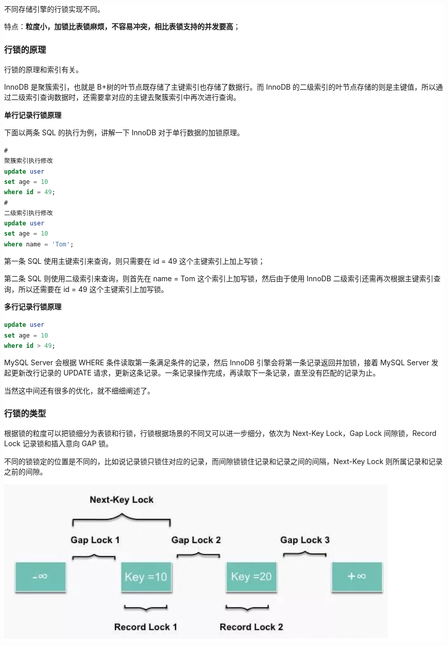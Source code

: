 不同存储引擎的行锁实现不同。

特点：**粒度小，加锁比表锁麻烦，不容易冲突，相比表锁支持的并发要高**；

### 行锁的原理

行锁的原理和索引有关。

InnoDB 是聚簇索引，也就是 B+树的叶节点既存储了主键索引也存储了数据行。而 InnoDB 的二级索引的叶节点存储的则是主键值，所以通过二级索引查询数据时，还需要拿对应的主键去聚簇索引中再次进行查询。

**单行记录行锁原理**

下面以两条 SQL 的执行为例，讲解一下 InnoDB 对于单行数据的加锁原理。

```sql
#
聚簇索引执行修改
update user
set age = 10
where id = 49;
#
二级索引执行修改
update user
set age = 10
where name = 'Tom';
```

第一条 SQL 使用主键索引来查询，则只需要在 id = 49 这个主键索引上加上写锁；

第二条 SQL 则使用二级索引来查询，则首先在 name = Tom 这个索引上加写锁，然后由于使用 InnoDB 二级索引还需再次根据主键索引查询，所以还需要在 id = 49 这个主键索引上加写锁。

**多行记录行锁原理**

```sql
update user
set age = 10
where id > 49;
```

MySQL Server 会根据 WHERE 条件读取第一条满足条件的记录，然后 InnoDB 引擎会将第一条记录返回并加锁，接着 MySQL Server 发起更新改行记录的 UPDATE
请求，更新这条记录。一条记录操作完成，再读取下一条记录，直至没有匹配的记录为止。

当然这中间还有很多的优化，就不细细阐述了。

### 行锁的类型

根据锁的粒度可以把锁细分为表锁和行锁，行锁根据场景的不同又可以进一步细分，依次为 Next-Key Lock，Gap Lock 间隙锁，Record Lock 记录锁和插入意向 GAP 锁。

不同的锁锁定的位置是不同的，比如说记录锁只锁住对应的记录，而间隙锁锁住记录和记录之间的间隔，Next-Key Lock 则所属记录和记录之前的间隙。

![行锁的范围](images/MySQL%E6%80%BB%E7%BB%93/202111051714635.png)
